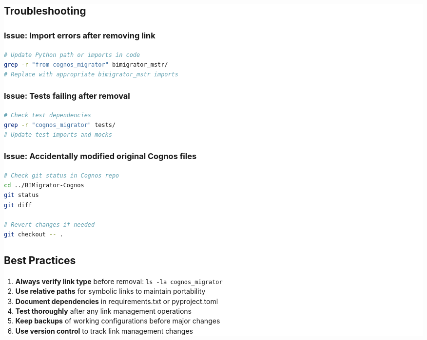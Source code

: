 ## Troubleshooting

### Issue: Import errors after removing link
```bash
# Update Python path or imports in code
grep -r "from cognos_migrator" bimigrator_mstr/
# Replace with appropriate bimigrator_mstr imports
```

### Issue: Tests failing after removal
```bash
# Check test dependencies
grep -r "cognos_migrator" tests/
# Update test imports and mocks
```

### Issue: Accidentally modified original Cognos files
```bash
# Check git status in Cognos repo
cd ../BIMigrator-Cognos
git status
git diff

# Revert changes if needed
git checkout -- .
```

## Best Practices

1. **Always verify link type** before removal: `ls -la cognos_migrator`
2. **Use relative paths** for symbolic links to maintain portability
3. **Document dependencies** in requirements.txt or pyproject.toml
4. **Test thoroughly** after any link management operations
5. **Keep backups** of working configurations before major changes
6. **Use version control** to track link management changes
